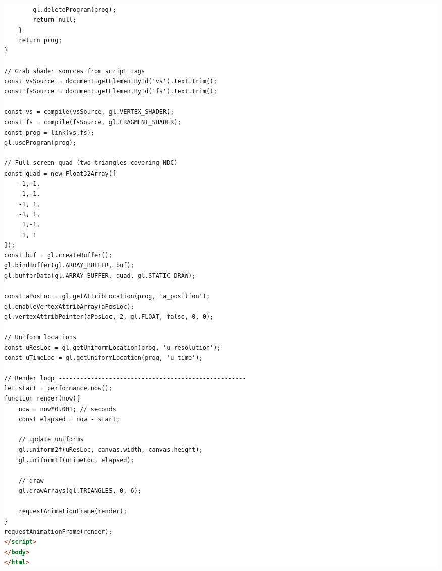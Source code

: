 ```html
        gl.deleteProgram(prog);
        return null;
    }
    return prog;
}

// Grab shader sources from script tags
const vsSource = document.getElementById('vs').text.trim();
const fsSource = document.getElementById('fs').text.trim();

const vs = compile(vsSource, gl.VERTEX_SHADER);
const fs = compile(fsSource, gl.FRAGMENT_SHADER);
const prog = link(vs,fs);
gl.useProgram(prog);

// Full‑screen quad (two triangles covering NDC)
const quad = new Float32Array([
    -1,-1,
     1,-1,
    -1, 1,
    -1, 1,
     1,-1,
     1, 1
]);
const buf = gl.createBuffer();
gl.bindBuffer(gl.ARRAY_BUFFER, buf);
gl.bufferData(gl.ARRAY_BUFFER, quad, gl.STATIC_DRAW);

const aPosLoc = gl.getAttribLocation(prog, 'a_position');
gl.enableVertexAttribArray(aPosLoc);
gl.vertexAttribPointer(aPosLoc, 2, gl.FLOAT, false, 0, 0);

// Uniform locations
const uResLoc = gl.getUniformLocation(prog, 'u_resolution');
const uTimeLoc = gl.getUniformLocation(prog, 'u_time');

// Render loop ----------------------------------------------------
let start = performance.now();
function render(now){
    now = now*0.001; // seconds
    const elapsed = now - start;

    // update uniforms
    gl.uniform2f(uResLoc, canvas.width, canvas.height);
    gl.uniform1f(uTimeLoc, elapsed);

    // draw
    gl.drawArrays(gl.TRIANGLES, 0, 6);

    requestAnimationFrame(render);
}
requestAnimationFrame(render);
</script>
</body>
</html>
```
